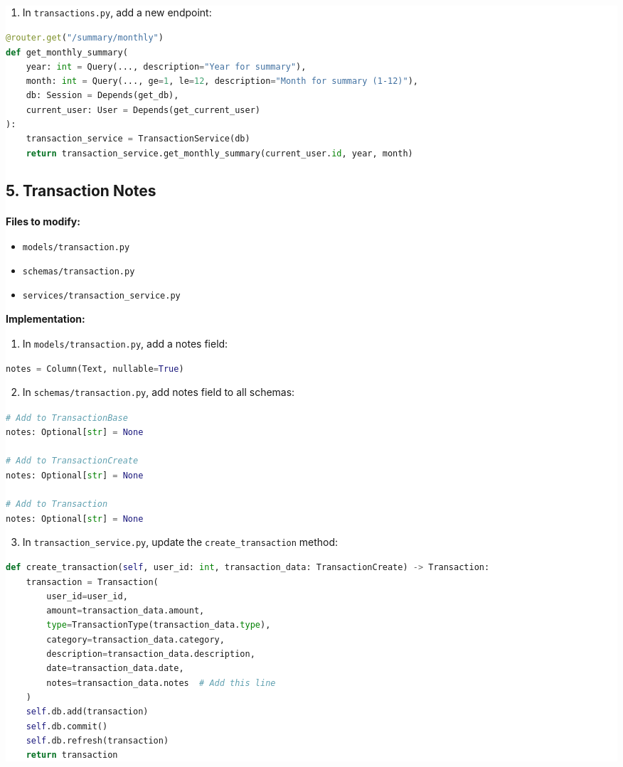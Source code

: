 1. In `transactions.py`, add a new endpoint:
    

```python
@router.get("/summary/monthly")
def get_monthly_summary(
    year: int = Query(..., description="Year for summary"),
    month: int = Query(..., ge=1, le=12, description="Month for summary (1-12)"),
    db: Session = Depends(get_db),
    current_user: User = Depends(get_current_user)
):
    transaction_service = TransactionService(db)
    return transaction_service.get_monthly_summary(current_user.id, year, month)
```

## 5. Transaction Notes

**Files to modify:**

- `models/transaction.py`
    
- `schemas/transaction.py`
    
- `services/transaction_service.py`
    

**Implementation:**

1. In `models/transaction.py`, add a notes field:
    

```python
notes = Column(Text, nullable=True)
```


2. In `schemas/transaction.py`, add notes field to all schemas:
    

```python
# Add to TransactionBase
notes: Optional[str] = None

# Add to TransactionCreate
notes: Optional[str] = None

# Add to Transaction
notes: Optional[str] = None
```


3. In `transaction_service.py`, update the `create_transaction` method:
    

```python
def create_transaction(self, user_id: int, transaction_data: TransactionCreate) -> Transaction:
    transaction = Transaction(
        user_id=user_id,
        amount=transaction_data.amount,
        type=TransactionType(transaction_data.type),
        category=transaction_data.category,
        description=transaction_data.description,
        date=transaction_data.date,
        notes=transaction_data.notes  # Add this line
    )
    self.db.add(transaction)
    self.db.commit()
    self.db.refresh(transaction)
    return transaction
```
